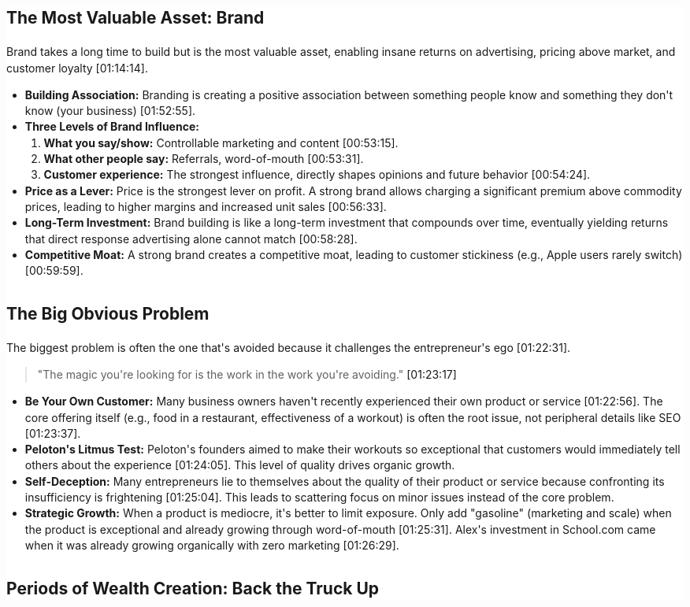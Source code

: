 ## The Most Valuable Asset: Brand

Brand takes a long time to build but is the most valuable asset, enabling insane returns on advertising, pricing above market, and customer loyalty <a class="yt-timestamp" data-t="01:14:14">[01:14:14]</a>.

*   **Building Association:** Branding is creating a positive association between something people know and something they don't know (your business) <a class="yt-timestamp" data-t="01:52:55">[01:52:55]</a>.
*   **Three Levels of Brand Influence:**
    1.  **What you say/show:** Controllable marketing and content <a class="yt-timestamp" data-t="00:53:15">[00:53:15]</a>.
    2.  **What other people say:** Referrals, word-of-mouth <a class="yt-timestamp" data-t="00:53:31">[00:53:31]</a>.
    3.  **Customer experience:** The strongest influence, directly shapes opinions and future behavior <a class="yt-timestamp" data-t="00:54:24">[00:54:24]</a>.
*   **Price as a Lever:** Price is the strongest lever on profit. A strong brand allows charging a significant premium above commodity prices, leading to higher margins and increased unit sales <a class="yt-timestamp" data-t="00:56:33">[00:56:33]</a>.
*   **Long-Term Investment:** Brand building is like a long-term investment that compounds over time, eventually yielding returns that direct response advertising alone cannot match <a class="yt-timestamp" data-t="00:58:28">[00:58:28]</a>.
*   **Competitive Moat:** A strong brand creates a competitive moat, leading to customer stickiness (e.g., Apple users rarely switch) <a class="yt-timestamp" data-t="00:59:59">[00:59:59]</a>.

## The Big Obvious Problem

The biggest problem is often the one that's avoided because it challenges the entrepreneur's ego <a class="yt-timestamp" data-t="01:22:31">[01:22:31]</a>.

> "The magic you're looking for is the work in the work you're avoiding." <a class="yt-timestamp" data-t="01:23:17">[01:23:17]</a>

*   **Be Your Own Customer:** Many business owners haven't recently experienced their own product or service <a class="yt-timestamp" data-t="01:22:56">[01:22:56]</a>. The core offering itself (e.g., food in a restaurant, effectiveness of a workout) is often the root issue, not peripheral details like SEO <a class="yt-timestamp" data-t="01:23:37">[01:23:37]</a>.
*   **Peloton's Litmus Test:** Peloton's founders aimed to make their workouts so exceptional that customers would immediately tell others about the experience <a class="yt-timestamp" data-t="01:24:05">[01:24:05]</a>. This level of quality drives organic growth.
*   **Self-Deception:** Many entrepreneurs lie to themselves about the quality of their product or service because confronting its insufficiency is frightening <a class="yt-timestamp" data-t="01:25:04">[01:25:04]</a>. This leads to scattering focus on minor issues instead of the core problem.
*   **Strategic Growth:** When a product is mediocre, it's better to limit exposure. Only add "gasoline" (marketing and scale) when the product is exceptional and already growing through word-of-mouth <a class="yt-timestamp" data-t="01:25:31">[01:25:31]</a>. Alex's investment in School.com came when it was already growing organically with zero marketing <a class="yt-timestamp" data-t="01:26:29">[01:26:29]</a>.

## Periods of Wealth Creation: Back the Truck Up
